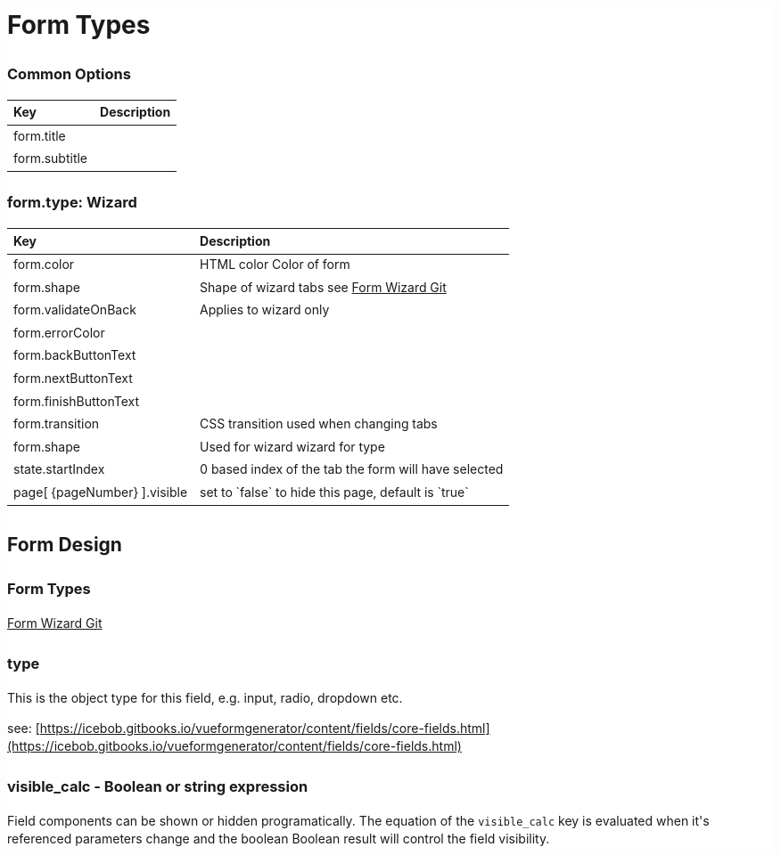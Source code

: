 # Form Types

### Common Options

| Key | Description |
| :--- | :--- |
| form.title |  |
| form.subtitle |  |

### form.type: Wizard

| Key | Description |
| :--- | :--- |
| form.color | HTML color Color of form |
| form.shape | Shape of wizard tabs see [Form Wizard Git](https://www.gitbook.com/book/delfsengineering/fm-betterforms/edit#) |
| form.validateOnBack | Applies to wizard only |
| form.errorColor |  |
| form.backButtonText |  |
| form.nextButtonText |  |
| form.finishButtonText |  |
| form.transition | CSS transition used when changing tabs |
| form.shape | Used for wizard wizard for type |
| state.startIndex | 0 based index of the tab the form will have selected |
| page\[ {pageNumber} \].visible | set to \`false\` to hide this page, default is \`true\` |

## Form Design

### Form Types

[Form Wizard Git](https://github.com/cristijora/vue-form-wizard)

### type

This is the object type for this field, e.g. input, radio, dropdown etc.

see: [https://icebob.gitbooks.io/vueformgenerator/content/fields/core-fields.html](https://icebob.gitbooks.io/vueformgenerator/content/fields/core-fields.html)

### visible\_calc - Boolean or string expression

Field components can be shown or hidden programatically. The equation of the `visible_calc` key is evaluated when it's referenced parameters change and the boolean Boolean result will control the field visibility.
